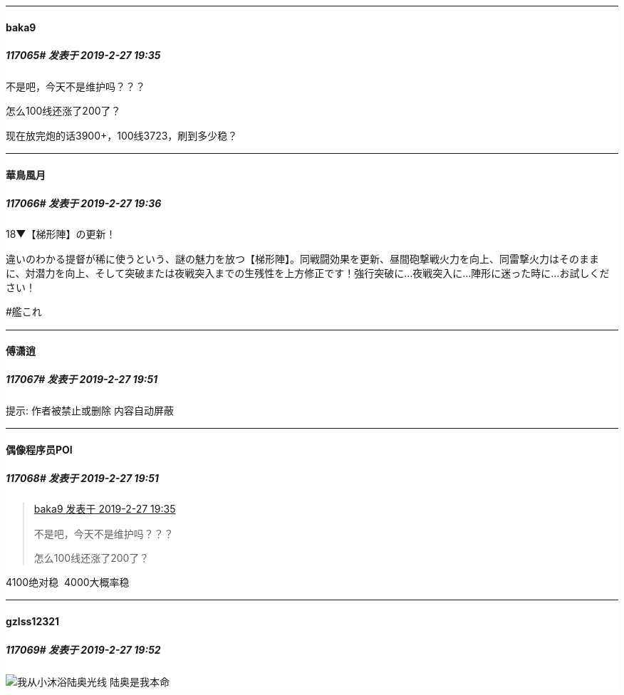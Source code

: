 -----

####  baka9  
##### 117065#       发表于 2019-2-27 19:35


不是吧，今天不是维护吗？？？


怎么100线还涨了200了？


现在放完炮的话3900+，100线3723，刷到多少稳？


-----

####  華鳥風月  
##### 117066#       发表于 2019-2-27 19:36


18▼【梯形陣】の更新！

違いのわかる提督が稀に使うという、謎の魅力を放つ【梯形陣】。同戦闘効果を更新、昼間砲撃戦火力を向上、同雷撃火力はそのままに、対潜力を向上、そして突破または夜戦突入までの生残性を上方修正です！強行突破に…夜戦突入に…陣形に迷った時に…お試しください！

#艦これ


-----

####  傅潇逍  
##### 117067#       发表于 2019-2-27 19:51

提示: 作者被禁止或删除 内容自动屏蔽


-----

####  偶像程序员POI  
##### 117068#       发表于 2019-2-27 19:51


<blockquote><a href="httphttps://bbs.saraba1st.com/2b/forum.php?mod=redirect&amp;goto=findpost&amp;pid=42744266&amp;ptid=930880" target="_blank">baka9 发表于 2019-2-27 19:35</a>

不是吧，今天不是维护吗？？？


怎么100线还涨了200了？</blockquote>
4100绝对稳  4000大概率稳


-----

####  gzlss12321  
##### 117069#       发表于 2019-2-27 19:52


<img src="https://static.saraba1st.com/image/smiley/face2017/054.png" referrerpolicy="no-referrer">我从小沐浴陆奥光线 陆奥是我本命
